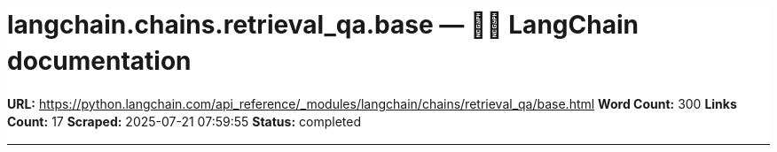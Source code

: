 # langchain.chains.retrieval_qa.base — 🦜🔗 LangChain  documentation

**URL:** https://python.langchain.com/api_reference/_modules/langchain/chains/retrieval_qa/base.html
**Word Count:** 300
**Links Count:** 17
**Scraped:** 2025-07-21 07:59:55
**Status:** completed

---
